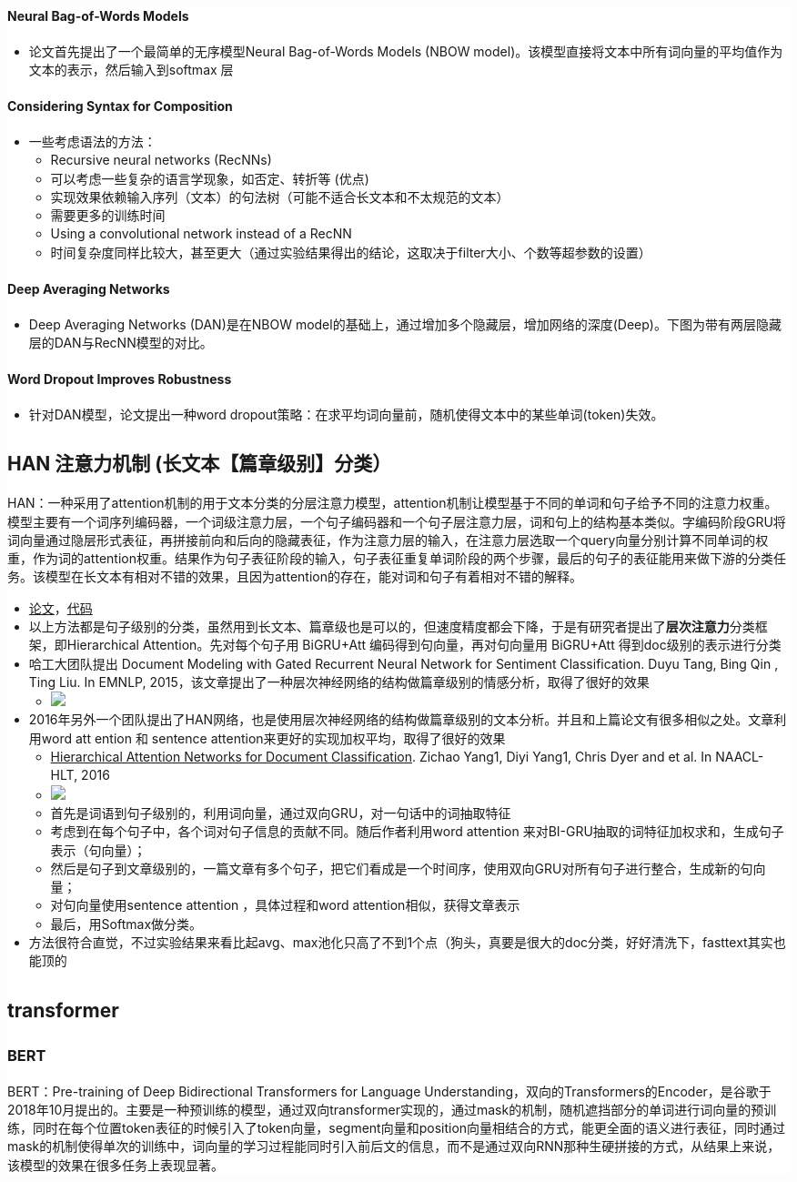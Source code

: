 #### Neural Bag-of-Words Models

- 论文首先提出了一个最简单的无序模型Neural Bag-of-Words Models (NBOW model)。该模型直接将文本中所有词向量的平均值作为文本的表示，然后输入到softmax 层

#### Considering Syntax for Composition

- 一些考虑语法的方法：
  - Recursive neural networks (RecNNs)
  - 可以考虑一些复杂的语言学现象，如否定、转折等 (优点)
  - 实现效果依赖输入序列（文本）的句法树（可能不适合长文本和不太规范的文本）
  - 需要更多的训练时间
  - Using a convolutional network instead of a RecNN
  - 时间复杂度同样比较大，甚至更大（通过实验结果得出的结论，这取决于filter大小、个数等超参数的设置）
####  Deep Averaging Networks

- Deep Averaging Networks (DAN)是在NBOW model的基础上，通过增加多个隐藏层，增加网络的深度(Deep)。下图为带有两层隐藏层的DAN与RecNN模型的对比。

#### Word Dropout Improves Robustness

- 针对DAN模型，论文提出一种word dropout策略：在求平均词向量前，随机使得文本中的某些单词(token)失效。

## HAN 注意力机制 (长文本【篇章级别】分类）

HAN：一种采用了attention机制的用于文本分类的分层注意力模型，attention机制让模型基于不同的单词和句子给予不同的注意力权重。模型主要有一个词序列编码器，一个词级注意力层，一个句子编码器和一个句子层注意力层，词和句上的结构基本类似。字编码阶段GRU将词向量通过隐层形式表征，再拼接前向和后向的隐藏表征，作为注意力层的输入，在注意力层选取一个query向量分别计算不同单词的权重，作为词的attention权重。结果作为句子表征阶段的输入，句子表征重复单词阶段的两个步骤，最后的句子的表征能用来做下游的分类任务。该模型在长文本有相对不错的效果，且因为attention的存在，能对词和句子有着相对不错的解释。

- [论文](https://www.aclweb.org/anthology/N16-1174.pdf)，[代码](https://github.com/richliao/textClassifier)
- 以上方法都是句子级别的分类，虽然用到长文本、篇章级也是可以的，但速度精度都会下降，于是有研究者提出了**层次注意力**分类框架，即Hierarchical Attention。先对每个句子用 BiGRU+Att 编码得到句向量，再对句向量用 BiGRU+Att 得到doc级别的表示进行分类
- 哈工大团队提出 Document Modeling with Gated Recurrent Neural Network for Sentiment Classification. Duyu Tang, Bing Qin , Ting Liu. In EMNLP, 2015，该文章提出了一种层次神经网络的结构做篇章级别的情感分析，取得了很好的效果
  - ![](https://pic2.zhimg.com/80/v2-b65790c402734c1f7907f59e12058549_720w.jpg)
- 2016年另外一个团队提出了HAN网络，也是使用层次神经网络的结构做篇章级别的文本分析。并且和上篇论文有很多相似之处。文章利用word att ention 和 sentence attention来更好的实现加权平均，取得了很好的效果
  - [Hierarchical Attention Networks for Document Classification](https://www.aclweb.org/anthology/N16-1174/). Zichao Yang1, Diyi Yang1, Chris Dyer and et al. In NAACL-HLT, 2016
  - ![](https://pic4.zhimg.com/80/v2-d4fe53cabdf030814b51fc22fb7d0c35_720w.jpg)
  - 首先是词语到句子级别的，利用词向量，通过双向GRU，对一句话中的词抽取特征
  - 考虑到在每个句子中，各个词对句子信息的贡献不同。随后作者利用word attention 来对BI-GRU抽取的词特征加权求和，生成句子表示（句向量）；
  - 然后是句子到文章级别的，一篇文章有多个句子，把它们看成是一个时间序，使用双向GRU对所有句子进行整合，生成新的句向量；
  - 对句向量使用sentence attention ，具体过程和word attention相似，获得文章表示
  - 最后，用Softmax做分类。
- 方法很符合直觉，不过实验结果来看比起avg、max池化只高了不到1个点（狗头，真要是很大的doc分类，好好清洗下，fasttext其实也能顶的

## transformer

### BERT

BERT：Pre-training of Deep Bidirectional Transformers for Language Understanding，双向的Transformers的Encoder，是谷歌于2018年10月提出的。主要是一种预训练的模型，通过双向transformer实现的，通过mask的机制，随机遮挡部分的单词进行词向量的预训练，同时在每个位置token表征的时候引入了token向量，segment向量和position向量相结合的方式，能更全面的语义进行表征，同时通过mask的机制使得单次的训练中，词向量的学习过程能同时引入前后文的信息，而不是通过双向RNN那种生硬拼接的方式，从结果上来说，该模型的效果在很多任务上表现显著。
